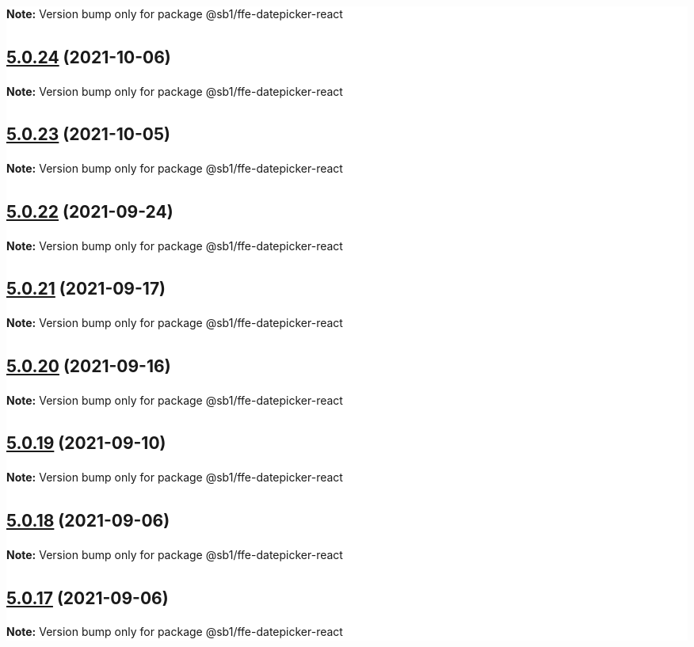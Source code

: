 **Note:** Version bump only for package @sb1/ffe-datepicker-react

## [5.0.24](https://github.com/SpareBank1/designsystem/compare/@sb1/ffe-datepicker-react@5.0.23...@sb1/ffe-datepicker-react@5.0.24) (2021-10-06)

**Note:** Version bump only for package @sb1/ffe-datepicker-react

## [5.0.23](https://github.com/SpareBank1/designsystem/compare/@sb1/ffe-datepicker-react@5.0.22...@sb1/ffe-datepicker-react@5.0.23) (2021-10-05)

**Note:** Version bump only for package @sb1/ffe-datepicker-react

## [5.0.22](https://github.com/SpareBank1/designsystem/compare/@sb1/ffe-datepicker-react@5.0.21...@sb1/ffe-datepicker-react@5.0.22) (2021-09-24)

**Note:** Version bump only for package @sb1/ffe-datepicker-react

## [5.0.21](https://github.com/SpareBank1/designsystem/compare/@sb1/ffe-datepicker-react@5.0.20...@sb1/ffe-datepicker-react@5.0.21) (2021-09-17)

**Note:** Version bump only for package @sb1/ffe-datepicker-react

## [5.0.20](https://github.com/SpareBank1/designsystem/compare/@sb1/ffe-datepicker-react@5.0.19...@sb1/ffe-datepicker-react@5.0.20) (2021-09-16)

**Note:** Version bump only for package @sb1/ffe-datepicker-react

## [5.0.19](https://github.com/SpareBank1/designsystem/compare/@sb1/ffe-datepicker-react@5.0.18...@sb1/ffe-datepicker-react@5.0.19) (2021-09-10)

**Note:** Version bump only for package @sb1/ffe-datepicker-react

## [5.0.18](https://github.com/SpareBank1/designsystem/compare/@sb1/ffe-datepicker-react@5.0.16...@sb1/ffe-datepicker-react@5.0.18) (2021-09-06)

**Note:** Version bump only for package @sb1/ffe-datepicker-react

## [5.0.17](https://github.com/SpareBank1/designsystem/compare/@sb1/ffe-datepicker-react@5.0.16...@sb1/ffe-datepicker-react@5.0.17) (2021-09-06)

**Note:** Version bump only for package @sb1/ffe-datepicker-react
